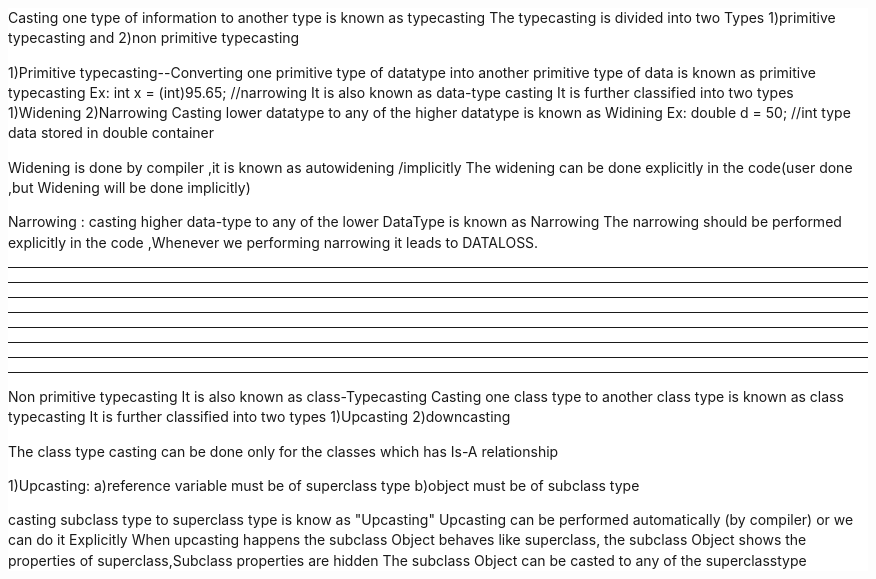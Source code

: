 Casting one type of information to another type is known as typecasting
The typecasting is divided into two Types
1)primitive typecasting and 2)non primitive typecasting

1)Primitive typecasting--Converting one primitive type of datatype into another primitive type of data is known  as primitive typecasting
Ex: int x = (int)95.65; //narrowing
It is also known as data-type casting
It is further classified into two types
1)Widening         2)Narrowing
Casting lower datatype to any of the higher datatype is known as Widining
Ex:  double d = 50;  //int type data stored in double container

Widening is done by compiler ,it is known as autowidening /implicitly
The widening can be done explicitly in the code(user done ,but Widening  will be done implicitly)

Narrowing : casting higher data-type to any of the lower DataType is known as Narrowing
The narrowing should be performed explicitly in the code ,Whenever we performing narrowing it leads to DATALOSS.

---

---

---

---

---

---

---

---

Non primitive typecasting
It is also known as class-Typecasting
Casting one class type to another class
type is known as class typecasting
It is further classified into two types
1)Upcasting
2)downcasting

The class type casting can be done only for the
classes which has Is-A relationship

1)Upcasting:
a)reference variable must be of superclass type
b)object must be of subclass type

casting subclass type to superclass type is know as "Upcasting"
Upcasting can be performed automatically (by compiler)
or we can do it Explicitly
When upcasting happens the subclass Object behaves like
superclass, the subclass Object shows the properties of superclass,Subclass properties are hidden
The subclass Object can be casted to any of the superclasstype
